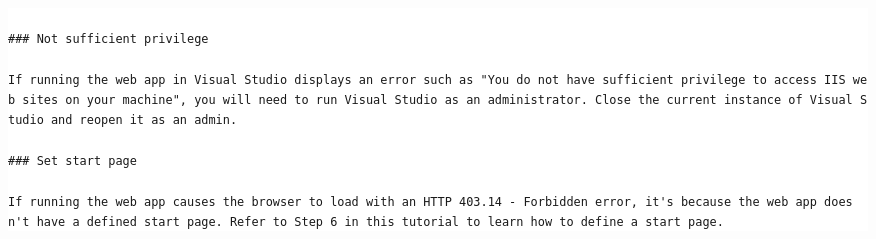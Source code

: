 ```

### Not sufficient privilege 

If running the web app in Visual Studio displays an error such as "You do not have sufficient privilege to access IIS web sites on your machine", you will need to run Visual Studio as an administrator. Close the current instance of Visual Studio and reopen it as an admin.

### Set start page 

If running the web app causes the browser to load with an HTTP 403.14 - Forbidden error, it's because the web app doesn't have a defined start page. Refer to Step 6 in this tutorial to learn how to define a start page.
